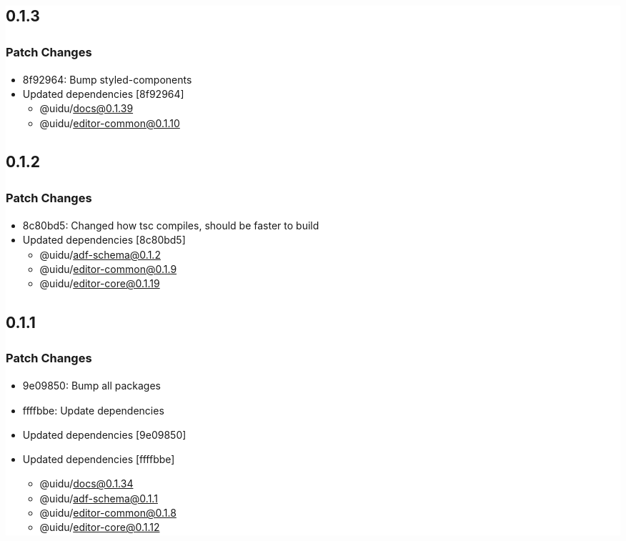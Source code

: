 ## 0.1.3

### Patch Changes

- 8f92964: Bump styled-components
- Updated dependencies [8f92964]
  - @uidu/docs@0.1.39
  - @uidu/editor-common@0.1.10

## 0.1.2

### Patch Changes

- 8c80bd5: Changed how tsc compiles, should be faster to build
- Updated dependencies [8c80bd5]
  - @uidu/adf-schema@0.1.2
  - @uidu/editor-common@0.1.9
  - @uidu/editor-core@0.1.19

## 0.1.1

### Patch Changes

- 9e09850: Bump all packages
- ffffbbe: Update dependencies

- Updated dependencies [9e09850]
- Updated dependencies [ffffbbe]
  - @uidu/docs@0.1.34
  - @uidu/adf-schema@0.1.1
  - @uidu/editor-common@0.1.8
  - @uidu/editor-core@0.1.12
